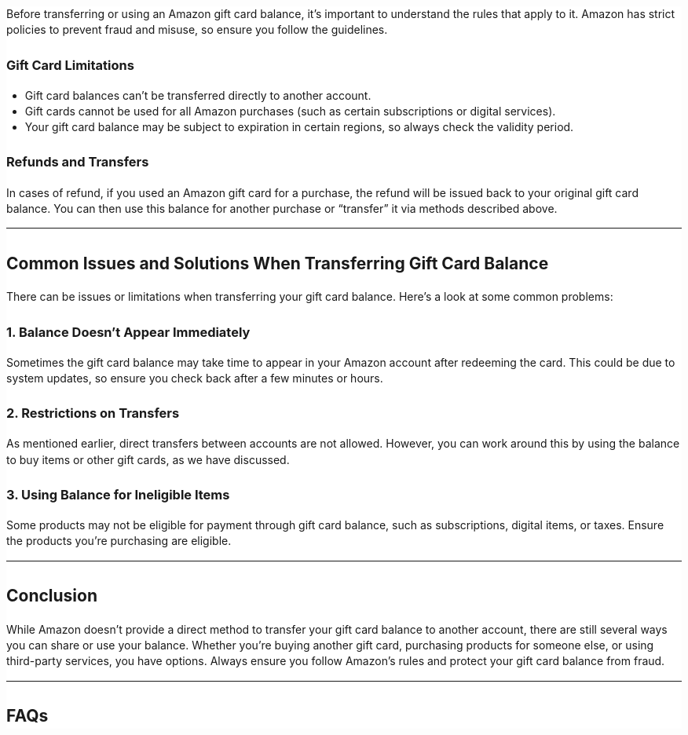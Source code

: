 Before transferring or using an Amazon gift card balance, it’s important to understand the rules that apply to it. Amazon has strict policies to prevent fraud and misuse, so ensure you follow the guidelines.

### **Gift Card Limitations**

- Gift card balances can’t be transferred directly to another account.
- Gift cards cannot be used for all Amazon purchases (such as certain subscriptions or digital services).
- Your gift card balance may be subject to expiration in certain regions, so always check the validity period.

### **Refunds and Transfers**

In cases of refund, if you used an Amazon gift card for a purchase, the refund will be issued back to your original gift card balance. You can then use this balance for another purchase or “transfer” it via methods described above.

---

## **Common Issues and Solutions When Transferring Gift Card Balance**

There can be issues or limitations when transferring your gift card balance. Here’s a look at some common problems:

### **1. Balance Doesn’t Appear Immediately**

Sometimes the gift card balance may take time to appear in your Amazon account after redeeming the card. This could be due to system updates, so ensure you check back after a few minutes or hours.

### **2. Restrictions on Transfers**

As mentioned earlier, direct transfers between accounts are not allowed. However, you can work around this by using the balance to buy items or other gift cards, as we have discussed.

### **3. Using Balance for Ineligible Items**

Some products may not be eligible for payment through gift card balance, such as subscriptions, digital items, or taxes. Ensure the products you’re purchasing are eligible.

---

## **Conclusion**

While Amazon doesn’t provide a direct method to transfer your gift card balance to another account, there are still several ways you can share or use your balance. Whether you’re buying another gift card, purchasing products for someone else, or using third-party services, you have options. Always ensure you follow Amazon’s rules and protect your gift card balance from fraud.

---

## **FAQs**
